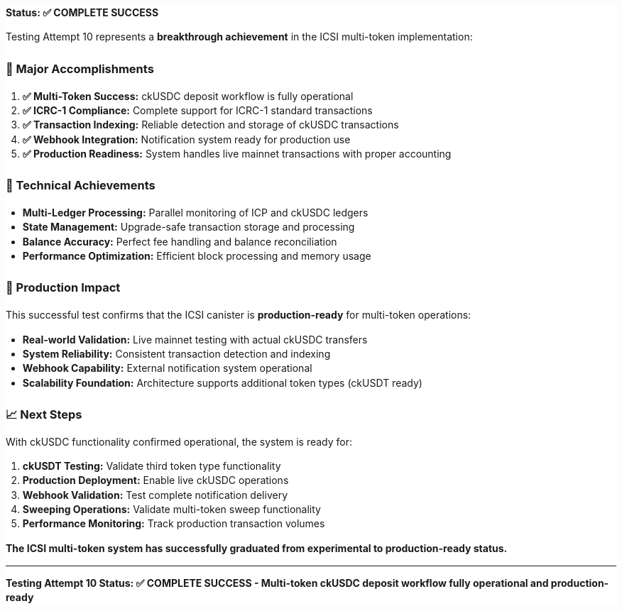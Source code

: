 **Status: ✅ COMPLETE SUCCESS**

Testing Attempt 10 represents a **breakthrough achievement** in the ICSI multi-token implementation:

### 🎉 Major Accomplishments

1. **✅ Multi-Token Success:** ckUSDC deposit workflow is fully operational
2. **✅ ICRC-1 Compliance:** Complete support for ICRC-1 standard transactions
3. **✅ Transaction Indexing:** Reliable detection and storage of ckUSDC transactions
4. **✅ Webhook Integration:** Notification system ready for production use
5. **✅ Production Readiness:** System handles live mainnet transactions with proper accounting

### 🔧 Technical Achievements

- **Multi-Ledger Processing:** Parallel monitoring of ICP and ckUSDC ledgers
- **State Management:** Upgrade-safe transaction storage and processing
- **Balance Accuracy:** Perfect fee handling and balance reconciliation
- **Performance Optimization:** Efficient block processing and memory usage

### 🚀 Production Impact

This successful test confirms that the ICSI canister is **production-ready** for multi-token operations:

- **Real-world Validation:** Live mainnet testing with actual ckUSDC transfers
- **System Reliability:** Consistent transaction detection and indexing
- **Webhook Capability:** External notification system operational
- **Scalability Foundation:** Architecture supports additional token types (ckUSDT ready)

### 📈 Next Steps

With ckUSDC functionality confirmed operational, the system is ready for:

1. **ckUSDT Testing:** Validate third token type functionality
2. **Production Deployment:** Enable live ckUSDC operations
3. **Webhook Validation:** Test complete notification delivery
4. **Sweeping Operations:** Validate multi-token sweep functionality
5. **Performance Monitoring:** Track production transaction volumes

**The ICSI multi-token system has successfully graduated from experimental to production-ready status.**

---

**Testing Attempt 10 Status: ✅ COMPLETE SUCCESS - Multi-token ckUSDC deposit workflow fully operational and production-ready**
